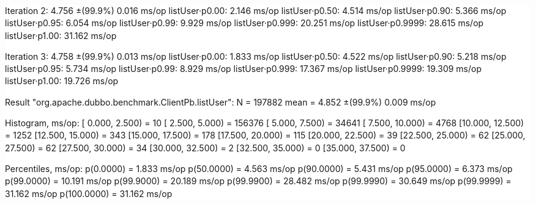 Iteration   2: 4.756 ±(99.9%) 0.016 ms/op
                 listUser·p0.00:   2.146 ms/op
                 listUser·p0.50:   4.514 ms/op
                 listUser·p0.90:   5.366 ms/op
                 listUser·p0.95:   6.054 ms/op
                 listUser·p0.99:   9.929 ms/op
                 listUser·p0.999:  20.251 ms/op
                 listUser·p0.9999: 28.615 ms/op
                 listUser·p1.00:   31.162 ms/op

Iteration   3: 4.758 ±(99.9%) 0.013 ms/op
                 listUser·p0.00:   1.833 ms/op
                 listUser·p0.50:   4.522 ms/op
                 listUser·p0.90:   5.218 ms/op
                 listUser·p0.95:   5.734 ms/op
                 listUser·p0.99:   8.929 ms/op
                 listUser·p0.999:  17.367 ms/op
                 listUser·p0.9999: 19.309 ms/op
                 listUser·p1.00:   19.726 ms/op



Result "org.apache.dubbo.benchmark.ClientPb.listUser":
  N = 197882
  mean =      4.852 ±(99.9%) 0.009 ms/op

  Histogram, ms/op:
    [ 0.000,  2.500) = 10 
    [ 2.500,  5.000) = 156376 
    [ 5.000,  7.500) = 34641 
    [ 7.500, 10.000) = 4768 
    [10.000, 12.500) = 1252 
    [12.500, 15.000) = 343 
    [15.000, 17.500) = 178 
    [17.500, 20.000) = 115 
    [20.000, 22.500) = 39 
    [22.500, 25.000) = 62 
    [25.000, 27.500) = 62 
    [27.500, 30.000) = 34 
    [30.000, 32.500) = 2 
    [32.500, 35.000) = 0 
    [35.000, 37.500) = 0 

  Percentiles, ms/op:
      p(0.0000) =      1.833 ms/op
     p(50.0000) =      4.563 ms/op
     p(90.0000) =      5.431 ms/op
     p(95.0000) =      6.373 ms/op
     p(99.0000) =     10.191 ms/op
     p(99.9000) =     20.189 ms/op
     p(99.9900) =     28.482 ms/op
     p(99.9990) =     30.649 ms/op
     p(99.9999) =     31.162 ms/op
    p(100.0000) =     31.162 ms/op
